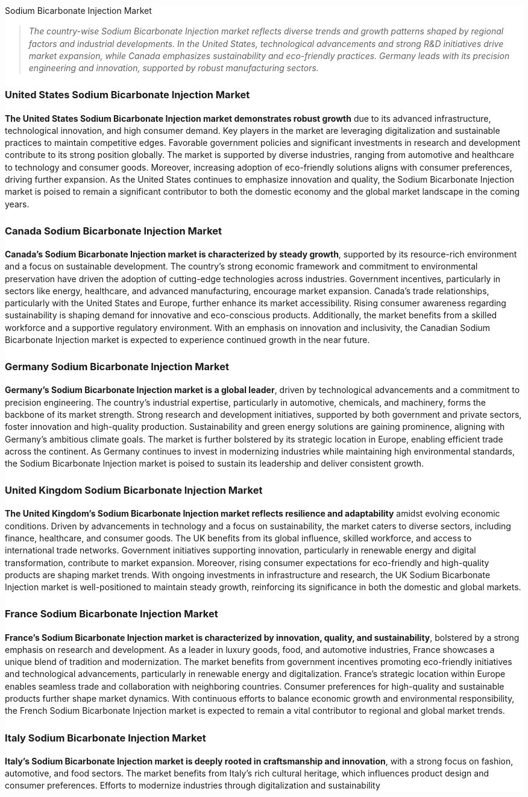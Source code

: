 Sodium Bicarbonate Injection Market<br /></span></h1><blockquote><p><em><span class="">The country-wise Sodium Bicarbonate Injection market reflects diverse trends and growth patterns shaped by regional factors and industrial developments. In the United States, technological advancements and strong R&amp;D initiatives drive market expansion, while Canada emphasizes sustainability and eco-friendly practices. Germany leads with its precision engineering and innovation, supported by robust manufacturing sectors.</span></em></p></blockquote><h3><strong>United States Sodium Bicarbonate Injection Market</strong></h3><p><strong>The United States Sodium Bicarbonate Injection market demonstrates robust growth</strong> due to its advanced infrastructure, technological innovation, and high consumer demand. Key players in the market are leveraging digitalization and sustainable practices to maintain competitive edges. Favorable government policies and significant investments in research and development contribute to its strong position globally. The market is supported by diverse industries, ranging from automotive and healthcare to technology and consumer goods. Moreover, increasing adoption of eco-friendly solutions aligns with consumer preferences, driving further expansion. As the United States continues to emphasize innovation and quality, the Sodium Bicarbonate Injection market is poised to remain a significant contributor to both the domestic economy and the global market landscape in the coming years.</p><h3><strong>Canada Sodium Bicarbonate Injection Market</strong></h3><p><strong>Canada&rsquo;s Sodium Bicarbonate Injection market is characterized by steady growth</strong>, supported by its resource-rich environment and a focus on sustainable development. The country&rsquo;s strong economic framework and commitment to environmental preservation have driven the adoption of cutting-edge technologies across industries. Government incentives, particularly in sectors like energy, healthcare, and advanced manufacturing, encourage market expansion. Canada&rsquo;s trade relationships, particularly with the United States and Europe, further enhance its market accessibility. Rising consumer awareness regarding sustainability is shaping demand for innovative and eco-conscious products. Additionally, the market benefits from a skilled workforce and a supportive regulatory environment. With an emphasis on innovation and inclusivity, the Canadian Sodium Bicarbonate Injection market is expected to experience continued growth in the near future.</p><h3><strong>Germany Sodium Bicarbonate Injection Market</strong></h3><p><strong>Germany&rsquo;s Sodium Bicarbonate Injection market is a global leader</strong>, driven by technological advancements and a commitment to precision engineering. The country&rsquo;s industrial expertise, particularly in automotive, chemicals, and machinery, forms the backbone of its market strength. Strong research and development initiatives, supported by both government and private sectors, foster innovation and high-quality production. Sustainability and green energy solutions are gaining prominence, aligning with Germany&rsquo;s ambitious climate goals. The market is further bolstered by its strategic location in Europe, enabling efficient trade across the continent. As Germany continues to invest in modernizing industries while maintaining high environmental standards, the Sodium Bicarbonate Injection market is poised to sustain its leadership and deliver consistent growth.</p><h3><strong>United Kingdom Sodium Bicarbonate Injection Market</strong></h3><p><strong>The United Kingdom&rsquo;s Sodium Bicarbonate Injection market reflects resilience and adaptability</strong> amidst evolving economic conditions. Driven by advancements in technology and a focus on sustainability, the market caters to diverse sectors, including finance, healthcare, and consumer goods. The UK benefits from its global influence, skilled workforce, and access to international trade networks. Government initiatives supporting innovation, particularly in renewable energy and digital transformation, contribute to market expansion. Moreover, rising consumer expectations for eco-friendly and high-quality products are shaping market trends. With ongoing investments in infrastructure and research, the UK Sodium Bicarbonate Injection market is well-positioned to maintain steady growth, reinforcing its significance in both the domestic and global markets.</p><h3><strong>France Sodium Bicarbonate Injection Market</strong></h3><p><strong>France&rsquo;s Sodium Bicarbonate Injection market is characterized by innovation, quality, and sustainability</strong>, bolstered by a strong emphasis on research and development. As a leader in luxury goods, food, and automotive industries, France showcases a unique blend of tradition and modernization. The market benefits from government incentives promoting eco-friendly initiatives and technological advancements, particularly in renewable energy and digitalization. France&rsquo;s strategic location within Europe enables seamless trade and collaboration with neighboring countries. Consumer preferences for high-quality and sustainable products further shape market dynamics. With continuous efforts to balance economic growth and environmental responsibility, the French Sodium Bicarbonate Injection market is expected to remain a vital contributor to regional and global market trends.</p><h3><strong>Italy Sodium Bicarbonate Injection Market</strong></h3><p><strong>Italy&rsquo;s Sodium Bicarbonate Injection market is deeply rooted in craftsmanship and innovation</strong>, with a strong focus on fashion, automotive, and food sectors. The market benefits from Italy&rsquo;s rich cultural heritage, which influences product design and consumer preferences. Efforts to modernize industries through digitalization and sustainability